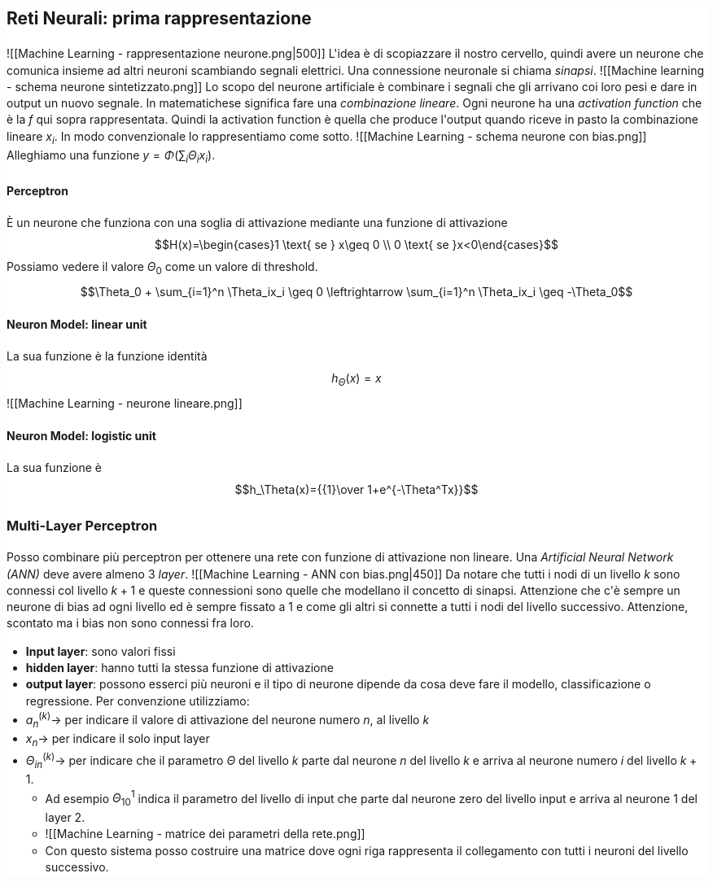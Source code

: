 ## Reti Neurali: prima rappresentazione
![[Machine Learning - rappresentazione neurone.png|500]]
L'idea è di scopiazzare il nostro cervello, quindi avere un neurone che comunica insieme ad altri neuroni scambiando segnali elettrici. Una connessione neuronale si chiama *sinapsi*. 
![[Machine learning - schema neurone sintetizzato.png]]
Lo scopo del neurone artificiale è combinare i segnali che gli arrivano coi loro pesi e dare in output un nuovo segnale. In matematichese significa fare una *combinazione lineare*. Ogni neurone ha una *activation function* che è la $f$ qui sopra rappresentata. Quindi la activation function è quella che produce l'output quando riceve in pasto la combinazione lineare $x_i$. 
In modo convenzionale lo rappresentiamo come sotto.
![[Machine Learning - schema neurone con bias.png]]
Alleghiamo una funzione $y = \Phi\big(\sum_i\Theta_i x_i\big)$. 
#### Perceptron
È un neurone che funziona con una soglia di attivazione mediante una funzione di attivazione $$H(x)=\begin{cases}1  \text{ se } x\geq 0 \\ 0 \text{ se }x<0\end{cases}$$
Possiamo vedere il valore $\Theta_0$ come un valore di threshold. $$\Theta_0 + \sum_{i=1}^n \Theta_ix_i \geq 0 \leftrightarrow \sum_{i=1}^n \Theta_ix_i \geq -\Theta_0$$
#### Neuron Model: linear unit
La sua funzione è la funzione identità $$h_\Theta(x)=x$$
![[Machine Learning - neurone lineare.png]]
#### Neuron Model: logistic unit
La sua funzione è $$h_\Theta(x)={{1}\over 1+e^{-\Theta^Tx}}$$
### Multi-Layer Perceptron
Posso combinare più perceptron per ottenere una rete con funzione di attivazione non lineare. Una *Artificial Neural Network (ANN)* deve avere almeno 3 *layer*. ![[Machine Learning - ANN con bias.png|450]]
Da notare che tutti i nodi di un livello $k$ sono connessi col livello $k+1$ e queste connessioni sono quelle che modellano il concetto di sinapsi. Attenzione che c'è sempre un neurone di bias ad ogni livello ed è sempre fissato a 1 e come gli altri si connette a tutti i nodi del livello successivo. Attenzione, scontato ma i bias non sono connessi fra loro. 
- **Input layer**: sono valori fissi
- **hidden layer**: hanno tutti la stessa funzione di attivazione
- **output layer**: possono esserci più neuroni e il tipo di neurone dipende da cosa deve fare il modello, classificazione o regressione.
Per convenzione utilizziamo:
- $a_n^{(k)} \rightarrow$ per indicare il valore di attivazione del neurone numero $n$, al livello $k$
- $x_n \rightarrow$ per indicare il solo input layer
- $\Theta_{in}^{(k)} \rightarrow$ per indicare che il parametro $\Theta$ del livello $k$ parte dal neurone $n$ del livello $k$ e arriva al neurone numero $i$ del livello $k+1$.
	- Ad esempio $\Theta_{10}^1$ indica il parametro del livello di input che parte dal neurone zero del livello input e arriva al neurone 1 del layer 2.
	- ![[Machine Learning - matrice dei parametri della rete.png]]
	- Con questo sistema posso costruire una matrice dove ogni riga rappresenta il collegamento con tutti i neuroni del livello successivo.
